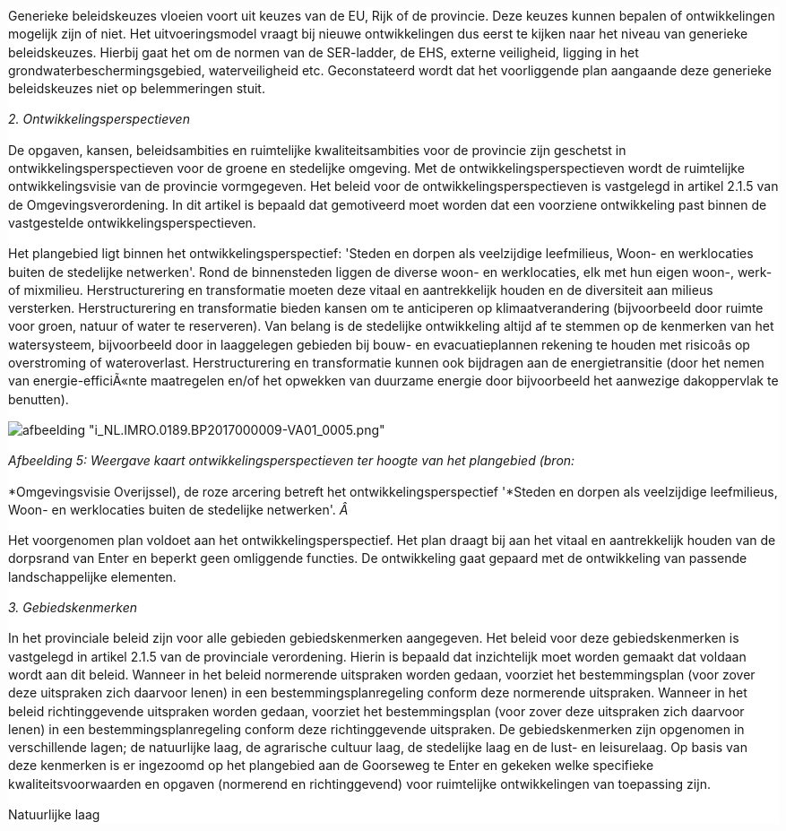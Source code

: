 Generieke beleidskeuzes vloeien voort uit keuzes van de EU, Rijk of de provincie. Deze keuzes kunnen bepalen of ontwikkelingen mogelijk zijn of niet. Het uitvoeringsmodel vraagt bij nieuwe ontwikkelingen dus eerst te kijken naar het niveau van generieke beleidskeuzes. Hierbij gaat het om de normen van de SER\-ladder, de EHS, externe veiligheid, ligging in het grondwaterbeschermingsgebied, waterveiligheid etc. Geconstateerd wordt dat het voorliggende plan aangaande deze generieke beleidskeuzes niet op belemmeringen stuit.

*2\. Ontwikkelingsperspectieven*

De opgaven, kansen, beleidsambities en ruimtelijke kwaliteitsambities voor de provincie zijn geschetst in ontwikkelingsperspectieven voor de groene en stedelijke omgeving. Met de ontwikkelingsperspectieven wordt de ruimtelijke ontwikkelingsvisie van de provincie vormgegeven. Het beleid voor de ontwikkelingsperspectieven is vastgelegd in artikel 2\.1\.5 van de Omgevingsverordening. In dit artikel is bepaald dat gemotiveerd moet worden dat een voorziene ontwikkeling past binnen de vastgestelde ontwikkelingsperspectieven.

Het plangebied ligt binnen het ontwikkelingsperspectief: 'Steden en dorpen als veelzijdige leefmilieus, Woon\- en werklocaties buiten de stedelijke netwerken'. Rond de binnensteden liggen de diverse woon\- en werklocaties, elk met hun eigen woon\-, werk\- of mixmilieu. Herstructurering en transformatie moeten deze vitaal en aantrekkelijk houden en de diversiteit aan milieus versterken. Herstructurering en transformatie bieden kansen om te anticiperen op klimaatverandering (bijvoorbeeld door ruimte voor groen, natuur of water te reserveren). Van belang is de stedelijke ontwikkeling altijd af te stemmen op de kenmerken van het watersysteem, bijvoorbeeld door in laaggelegen gebieden bij bouw\- en evacuatieplannen rekening te houden met risicoâs op overstroming of wateroverlast. Herstructurering en transformatie kunnen ook bijdragen aan de energietransitie (door het nemen van energie\-efficiÃ«nte maatregelen en/of het opwekken van duurzame energie door bijvoorbeeld het aanwezige dakoppervlak te benutten).

![afbeelding "i_NL.IMRO.0189.BP2017000009-VA01_0005.png"](i_NL.IMRO.0189.BP2017000009-VA01_0005.png)

*Afbeelding 5: Weergave kaart ontwikkelingsperspectieven ter hoogte van het plangebied (bron:*

*Omgevingsvisie Overijssel), de roze arcering betreft het ontwikkelingsperspectief '*Steden en dorpen als veelzijdige leefmilieus, Woon\- en werklocaties buiten de stedelijke netwerken'. *Â*

Het voorgenomen plan voldoet aan het ontwikkelingsperspectief. Het plan draagt bij aan het vitaal en aantrekkelijk houden van de dorpsrand van Enter en beperkt geen omliggende functies. De ontwikkeling gaat gepaard met de ontwikkeling van passende landschappelijke elementen.

*3\. Gebiedskenmerken*

In het provinciale beleid zijn voor alle gebieden gebiedskenmerken aangegeven. Het beleid voor deze gebiedskenmerken is vastgelegd in artikel 2\.1\.5 van de provinciale verordening. Hierin is bepaald dat inzichtelijk moet worden gemaakt dat voldaan wordt aan dit beleid. Wanneer in het beleid normerende uitspraken worden gedaan, voorziet het bestemmingsplan (voor zover deze uitspraken zich daarvoor lenen) in een bestemmingsplanregeling conform deze normerende uitspraken. Wanneer in het beleid richtinggevende uitspraken worden gedaan, voorziet het bestemmingsplan (voor zover deze uitspraken zich daarvoor lenen) in een bestemmingsplanregeling conform deze richtinggevende uitspraken. De gebiedskenmerken zijn opgenomen in verschillende lagen; de natuurlijke laag, de agrarische cultuur laag, de stedelijke laag en de lust\- en leisurelaag. Op basis van deze kenmerken is er ingezoomd op het plangebied aan de Goorseweg te Enter en gekeken welke specifieke kwaliteitsvoorwaarden en opgaven (normerend en richtinggevend) voor ruimtelijke ontwikkelingen van toepassing zijn.

Natuurlijke laag
